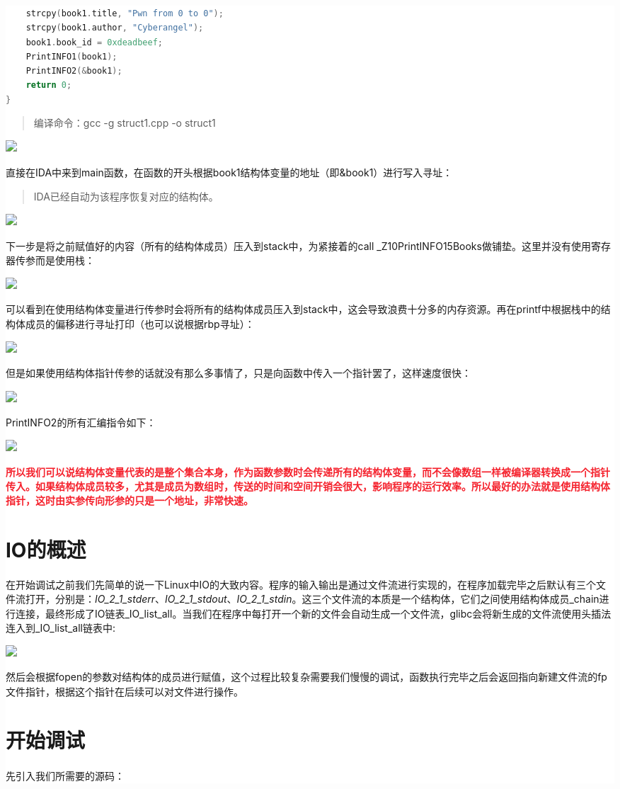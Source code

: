 ```c
    strcpy(book1.title, "Pwn from 0 to 0");
    strcpy(book1.author, "Cyberangel"); 
    book1.book_id = 0xdeadbeef;
    PrintINFO1(book1);
    PrintINFO2(&book1);
    return 0;
}
```

> 编译命令：gcc -g struct1.cpp -o struct1
>

![](https://cdn.nlark.com/yuque/0/2021/png/574026/1637574122618-217c12e4-7c33-49c1-a416-a8158b68e33d.png)

直接在IDA中来到main函数，在函数的开头根据book1结构体变量的地址（即&book1）进行写入寻址：

> IDA已经自动为该程序恢复对应的结构体。
>

![](https://cdn.nlark.com/yuque/0/2021/png/574026/1637626524719-b753128c-f6e2-49ad-af4b-fcb5fd72f94d.png)

下一步是将之前赋值好的内容（所有的结构体成员）压入到stack中，为紧接着的call _Z10PrintINFO15Books做铺垫。这里并没有使用寄存器传参而是使用栈：

![](https://cdn.nlark.com/yuque/0/2021/png/574026/1637626728161-b1d404c0-41d8-4c0f-a625-888539a0fb04.png)

可以看到在使用结构体变量进行传参时会将所有的结构体成员压入到stack中，这会导致浪费十分多的内存资源。再在printf中根据栈中的结构体成员的偏移进行寻址打印（也可以说根据rbp寻址）：

![](https://cdn.nlark.com/yuque/0/2021/png/574026/1637626883013-78f9811d-1be6-462a-97ea-3e959d1b1e24.png)

但是如果使用结构体指针传参的话就没有那么多事情了，只是向函数中传入一个指针罢了，这样速度很快：

![](https://cdn.nlark.com/yuque/0/2021/png/574026/1637626994007-b1e4c4a0-68bd-4734-a939-e4f893d9287f.png)

PrintINFO2的所有汇编指令如下：

![](https://cdn.nlark.com/yuque/0/2021/png/574026/1637627016815-c0f17923-d30b-4293-bdf0-3957e664dda3.png)

**<font style="color:#F5222D;">所以我们可以说结构体变量代表的是整个集合本身，作为函数参数时会传递所有的结构体变量，而不会像数组一样被编译器转换成一个指针传入。如果结构体成员较多，尤其是成员为数组时，传送的时间和空间开销会很大，影响程序的运行效率。所以最好的办法就是使用结构体指针，这时由实参传向形参的只是一个地址，非常快速。</font>**

# IO的概述
在开始调试之前我们先简单的说一下Linux中IO的大致内容。程序的输入输出是通过文件流进行实现的，在程序加载完毕之后默认有三个文件流打开，分别是：_IO_2_1_stderr_、_IO_2_1_stdout_、_IO_2_1_stdin_。这三个文件流的本质是一个结构体，它们之间使用结构体成员_chain进行连接，最终形成了IO链表_IO_list_all。当我们在程序中每打开一个新的文件会自动生成一个文件流，glibc会将新生成的文件流使用头插法连入到_IO_list_all链表中:

![](https://cdn.nlark.com/yuque/0/2021/png/574026/1637808411173-933b1258-f26a-4166-a9f7-7608f7a4ba1d.png)

然后会根据fopen的参数对结构体的成员进行赋值，这个过程比较复杂需要我们慢慢的调试，函数执行完毕之后会返回指向新建文件流的fp文件指针，根据这个指针在后续可以对文件进行操作。

# 开始调试
先引入我们所需要的源码：
